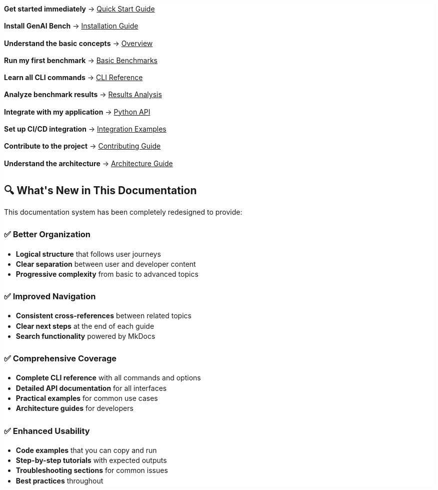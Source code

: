 **Get started immediately**
→ [Quick Start Guide](getting-started/quick-start.md)

**Install GenAI Bench**
→ [Installation Guide](getting-started/installation.md)

**Understand the basic concepts**
→ [Overview](user-guide/overview.md)

**Run my first benchmark**
→ [Basic Benchmarks](examples/basic-benchmarks.md)

**Learn all CLI commands**
→ [CLI Reference](user-guide/cli.md)

**Analyze benchmark results**
→ [Results Analysis](user-guide/analysis.md)

**Integrate with my application**
→ [Python API](api/python.md)

**Set up CI/CD integration**
→ [Integration Examples](examples/integrations.md)

**Contribute to the project**
→ [Contributing Guide](development/contributing.md)

**Understand the architecture**
→ [Architecture Guide](development/architecture.md)

## 🔍 What's New in This Documentation

This documentation system has been completely redesigned to provide:

### ✅ Better Organization
- **Logical structure** that follows user journeys
- **Clear separation** between user and developer content
- **Progressive complexity** from basic to advanced topics

### ✅ Improved Navigation
- **Consistent cross-references** between related topics
- **Clear next steps** at the end of each guide
- **Search functionality** powered by MkDocs

### ✅ Comprehensive Coverage
- **Complete CLI reference** with all commands and options
- **Detailed API documentation** for all interfaces
- **Practical examples** for common use cases
- **Architecture guides** for developers

### ✅ Enhanced Usability
- **Code examples** that you can copy and run
- **Step-by-step tutorials** with expected outputs
- **Troubleshooting sections** for common issues
- **Best practices** throughout
